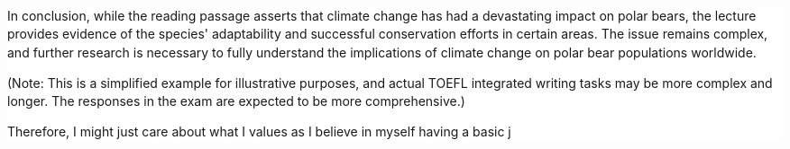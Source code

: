 In conclusion, while the reading passage asserts that climate change has had a devastating impact on polar bears, the lecture provides evidence of the species' adaptability and successful conservation efforts in certain areas. The issue remains complex, and further research is necessary to fully understand the implications of climate change on polar bear populations worldwide.

(Note: This is a simplified example for illustrative purposes, and actual TOEFL integrated writing tasks may be more complex and longer. The responses in the exam are expected to be more comprehensive.)



Therefore, I might just care about what I values as I believe in myself having a basic j
